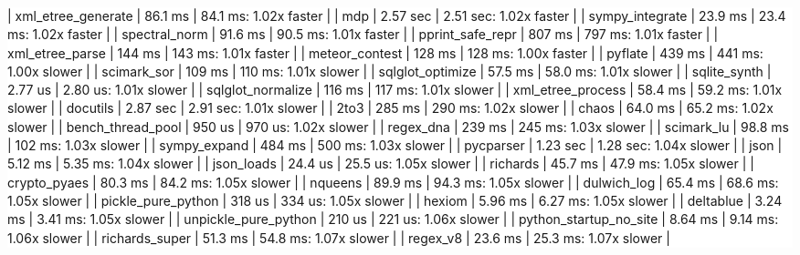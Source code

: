 | xml_etree_generate         | 86.1 ms                                                      | 84.1 ms: 1.02x faster                                                           |
| mdp                        | 2.57 sec                                                     | 2.51 sec: 1.02x faster                                                          |
| sympy_integrate            | 23.9 ms                                                      | 23.4 ms: 1.02x faster                                                           |
| spectral_norm              | 91.6 ms                                                      | 90.5 ms: 1.01x faster                                                           |
| pprint_safe_repr           | 807 ms                                                       | 797 ms: 1.01x faster                                                            |
| xml_etree_parse            | 144 ms                                                       | 143 ms: 1.01x faster                                                            |
| meteor_contest             | 128 ms                                                       | 128 ms: 1.00x faster                                                            |
| pyflate                    | 439 ms                                                       | 441 ms: 1.00x slower                                                            |
| scimark_sor                | 109 ms                                                       | 110 ms: 1.01x slower                                                            |
| sqlglot_optimize           | 57.5 ms                                                      | 58.0 ms: 1.01x slower                                                           |
| sqlite_synth               | 2.77 us                                                      | 2.80 us: 1.01x slower                                                           |
| sqlglot_normalize          | 116 ms                                                       | 117 ms: 1.01x slower                                                            |
| xml_etree_process          | 58.4 ms                                                      | 59.2 ms: 1.01x slower                                                           |
| docutils                   | 2.87 sec                                                     | 2.91 sec: 1.01x slower                                                          |
| 2to3                       | 285 ms                                                       | 290 ms: 1.02x slower                                                            |
| chaos                      | 64.0 ms                                                      | 65.2 ms: 1.02x slower                                                           |
| bench_thread_pool          | 950 us                                                       | 970 us: 1.02x slower                                                            |
| regex_dna                  | 239 ms                                                       | 245 ms: 1.03x slower                                                            |
| scimark_lu                 | 98.8 ms                                                      | 102 ms: 1.03x slower                                                            |
| sympy_expand               | 484 ms                                                       | 500 ms: 1.03x slower                                                            |
| pycparser                  | 1.23 sec                                                     | 1.28 sec: 1.04x slower                                                          |
| json                       | 5.12 ms                                                      | 5.35 ms: 1.04x slower                                                           |
| json_loads                 | 24.4 us                                                      | 25.5 us: 1.05x slower                                                           |
| richards                   | 45.7 ms                                                      | 47.9 ms: 1.05x slower                                                           |
| crypto_pyaes               | 80.3 ms                                                      | 84.2 ms: 1.05x slower                                                           |
| nqueens                    | 89.9 ms                                                      | 94.3 ms: 1.05x slower                                                           |
| dulwich_log                | 65.4 ms                                                      | 68.6 ms: 1.05x slower                                                           |
| pickle_pure_python         | 318 us                                                       | 334 us: 1.05x slower                                                            |
| hexiom                     | 5.96 ms                                                      | 6.27 ms: 1.05x slower                                                           |
| deltablue                  | 3.24 ms                                                      | 3.41 ms: 1.05x slower                                                           |
| unpickle_pure_python       | 210 us                                                       | 221 us: 1.06x slower                                                            |
| python_startup_no_site     | 8.64 ms                                                      | 9.14 ms: 1.06x slower                                                           |
| richards_super             | 51.3 ms                                                      | 54.8 ms: 1.07x slower                                                           |
| regex_v8                   | 23.6 ms                                                      | 25.3 ms: 1.07x slower                                                           |